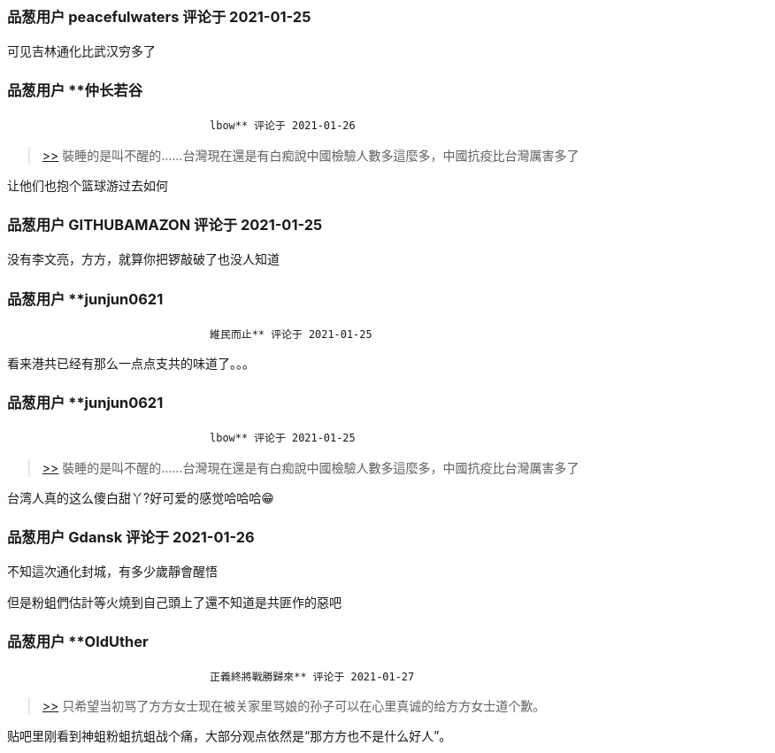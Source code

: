             
### 品葱用户 **peacefulwaters** 评论于 2021-01-25
        
可见吉林通化比武汉穷多了
        


            
### 品葱用户 **仲长若谷				
									lbow** 评论于 2021-01-26
        
> [\>>]( "/article/item_id-590738#") 裝睡的是叫不醒的……台灣現在還是有白痴說中國檢驗人數多這麼多，中國抗疫比台灣厲害多了

  
  
让他们也抱个篮球游过去如何
        


            
### 品葱用户 **GITHUBAMAZON** 评论于 2021-01-25
        
没有李文亮，方方，就算你把锣敲破了也没人知道
        


            
### 品葱用户 **junjun0621				
									維民而止** 评论于 2021-01-25
        
看来港共已经有那么一点点支共的味道了。。。
        


            
### 品葱用户 **junjun0621				
									lbow** 评论于 2021-01-25
        
> [\>>]( "/article/item_id-590738#") 裝睡的是叫不醒的……台灣現在還是有白痴說中國檢驗人數多這麼多，中國抗疫比台灣厲害多了

台湾人真的这么傻白甜丫?好可爱的感觉哈哈哈😁
        


            
### 品葱用户 **Gdansk** 评论于 2021-01-26
        
不知這次通化封城，有多少歲靜會醒悟  
  
但是粉蛆們估計等火燒到自己頭上了還不知道是共匪作的惡吧
        


            
### 品葱用户 **OldUther				
									正義終將戰勝歸來** 评论于 2021-01-27
        
> [\>>]( "/article/item_id-589702#") 只希望当初骂了方方女士现在被关家里骂娘的孙子可以在心里真诚的给方方女士道个歉。

  
  
贴吧里刚看到神蛆粉蛆抗蛆战个痛，大部分观点依然是“那方方也不是什么好人”。
        


            
